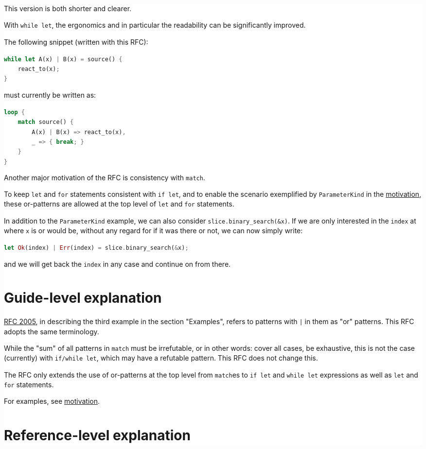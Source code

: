 This version is both shorter and clearer.

With `while let`, the ergonomics and in particular the readability can be
significantly improved.

The following snippet (written with this RFC):

```rust
while let A(x) | B(x) = source() {
    react_to(x);
}
```

must currently be written as:

```rust
loop {
    match source() {
        A(x) | B(x) => react_to(x),
        _ => { break; }
    }
}
```

Another major motivation of the RFC is consistency with `match`.

To keep `let` and `for` statements consistent with `if let`,
and to enable the scenario exemplified by `ParameterKind` in the [motivation],
these or-patterns are allowed at the top level of `let` and `for` statements.

In addition to the `ParameterKind` example, we can also consider
`slice.binary_search(&x)`. If we are only interested in the `index` at where
`x` is or would be, without any regard for if it was there or not, we can
now simply write:

```rust
let Ok(index) | Err(index) = slice.binary_search(&x);
```

and we will get back the `index` in any case and continue on from there.

# Guide-level explanation
[guide-level-explanation]: #guide-level-explanation

[RFC 2005]: https://github.com/rust-lang/rfcs/blob/master/text/2005-match-ergonomics.md#examples

[RFC 2005], in describing the third example in the section "Examples", refers to
patterns with `|` in them as "or" patterns. This RFC adopts the same terminology.

While the "sum" of all patterns in `match` must be irrefutable, or in other
words: cover all cases, be exhaustive, this is not the case (currently) with
`if/while let`, which may have a refutable pattern.
This RFC does not change this.

The RFC only extends the use of or-patterns at the top level from `match`es
to `if let` and `while let` expressions as well as `let` and `for` statements.

For examples, see [motivation].

# Reference-level explanation
[reference-level-explanation]: #reference-level-explanation


[summary]: #summary
[`if let`]: https://github.com/rust-lang/rfcs/pull/160
[`while let`]: https://github.com/rust-lang/rfcs/pull/214
[motivation]: #motivation
[`std::iter`]: https://doc.rust-lang.org/nightly/src/core/iter/mod.rs.html#691
[§ 7.2.24]: https://doc.rust-lang.org/grammar.html#if-let-expressions
[§ 7.2.25]: https://doc.rust-lang.org/grammar.html#while-let-loops
[for_grammar]: https://github.com/rust-lang/rust/blob/master/src/grammar/parser-lalr.y
[`if let` RFC]: https://github.com/rust-lang/rfcs/pull/160
[`while let` RFC]: https://github.com/rust-lang/rfcs/pull/214
[drawbacks]: #drawbacks
[alternatives]: #alternatives
[unresolved]: #unresolved-questions